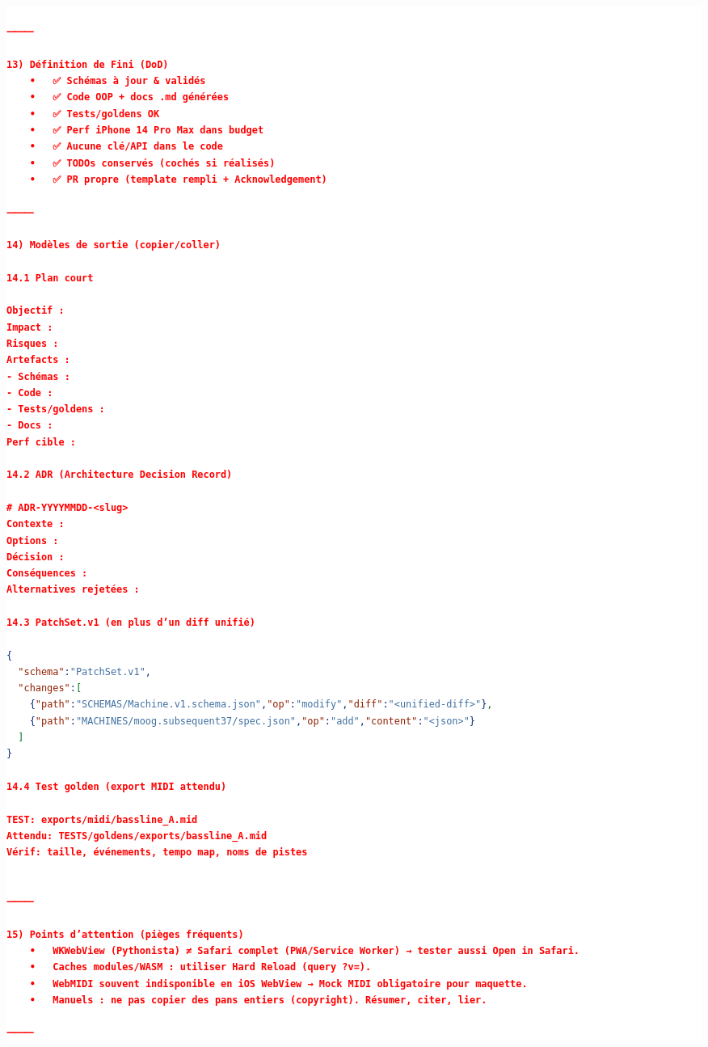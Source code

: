 ```json

⸻

13) Définition de Fini (DoD)
	•	✅ Schémas à jour & validés
	•	✅ Code OOP + docs .md générées
	•	✅ Tests/goldens OK
	•	✅ Perf iPhone 14 Pro Max dans budget
	•	✅ Aucune clé/API dans le code
	•	✅ TODOs conservés (cochés si réalisés)
	•	✅ PR propre (template rempli + Acknowledgement)

⸻

14) Modèles de sortie (copier/coller)

14.1 Plan court

Objectif :
Impact :
Risques :
Artefacts :
- Schémas :
- Code :
- Tests/goldens :
- Docs :
Perf cible :

14.2 ADR (Architecture Decision Record)

# ADR-YYYYMMDD-<slug>
Contexte :
Options :
Décision :
Conséquences :
Alternatives rejetées :

14.3 PatchSet.v1 (en plus d’un diff unifié)

{
  "schema":"PatchSet.v1",
  "changes":[
    {"path":"SCHEMAS/Machine.v1.schema.json","op":"modify","diff":"<unified-diff>"},
    {"path":"MACHINES/moog.subsequent37/spec.json","op":"add","content":"<json>"}
  ]
}

14.4 Test golden (export MIDI attendu)

TEST: exports/midi/bassline_A.mid
Attendu: TESTS/goldens/exports/bassline_A.mid
Vérif: taille, événements, tempo map, noms de pistes


⸻

15) Points d’attention (pièges fréquents)
	•	WKWebView (Pythonista) ≠ Safari complet (PWA/Service Worker) → tester aussi Open in Safari.
	•	Caches modules/WASM : utiliser Hard Reload (query ?v=).
	•	WebMIDI souvent indisponible en iOS WebView → Mock MIDI obligatoire pour maquette.
	•	Manuels : ne pas copier des pans entiers (copyright). Résumer, citer, lier.

⸻
```